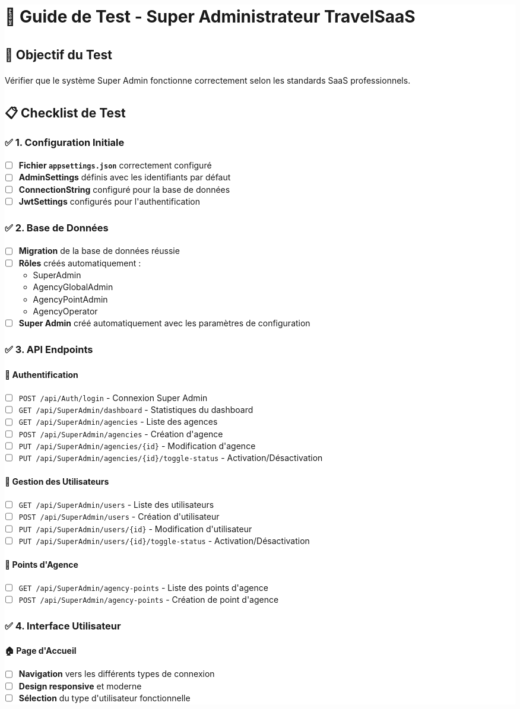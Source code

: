 # 🧪 Guide de Test - Super Administrateur TravelSaaS

## 🎯 Objectif du Test

Vérifier que le système Super Admin fonctionne correctement selon les standards SaaS professionnels.

## 📋 Checklist de Test

### ✅ 1. Configuration Initiale

- [ ] **Fichier `appsettings.json`** correctement configuré
- [ ] **AdminSettings** définis avec les identifiants par défaut
- [ ] **ConnectionString** configuré pour la base de données
- [ ] **JwtSettings** configurés pour l'authentification

### ✅ 2. Base de Données

- [ ] **Migration** de la base de données réussie
- [ ] **Rôles** créés automatiquement :
  - SuperAdmin
  - AgencyGlobalAdmin
  - AgencyPointAdmin
  - AgencyOperator
- [ ] **Super Admin** créé automatiquement avec les paramètres de configuration

### ✅ 3. API Endpoints

#### 🔐 Authentification
- [ ] `POST /api/Auth/login` - Connexion Super Admin
- [ ] `GET /api/SuperAdmin/dashboard` - Statistiques du dashboard
- [ ] `GET /api/SuperAdmin/agencies` - Liste des agences
- [ ] `POST /api/SuperAdmin/agencies` - Création d'agence
- [ ] `PUT /api/SuperAdmin/agencies/{id}` - Modification d'agence
- [ ] `PUT /api/SuperAdmin/agencies/{id}/toggle-status` - Activation/Désactivation

#### 👥 Gestion des Utilisateurs
- [ ] `GET /api/SuperAdmin/users` - Liste des utilisateurs
- [ ] `POST /api/SuperAdmin/users` - Création d'utilisateur
- [ ] `PUT /api/SuperAdmin/users/{id}` - Modification d'utilisateur
- [ ] `PUT /api/SuperAdmin/users/{id}/toggle-status` - Activation/Désactivation

#### 📍 Points d'Agence
- [ ] `GET /api/SuperAdmin/agency-points` - Liste des points d'agence
- [ ] `POST /api/SuperAdmin/agency-points` - Création de point d'agence

### ✅ 4. Interface Utilisateur

#### 🏠 Page d'Accueil
- [ ] **Navigation** vers les différents types de connexion
- [ ] **Design responsive** et moderne
- [ ] **Sélection** du type d'utilisateur fonctionnelle
